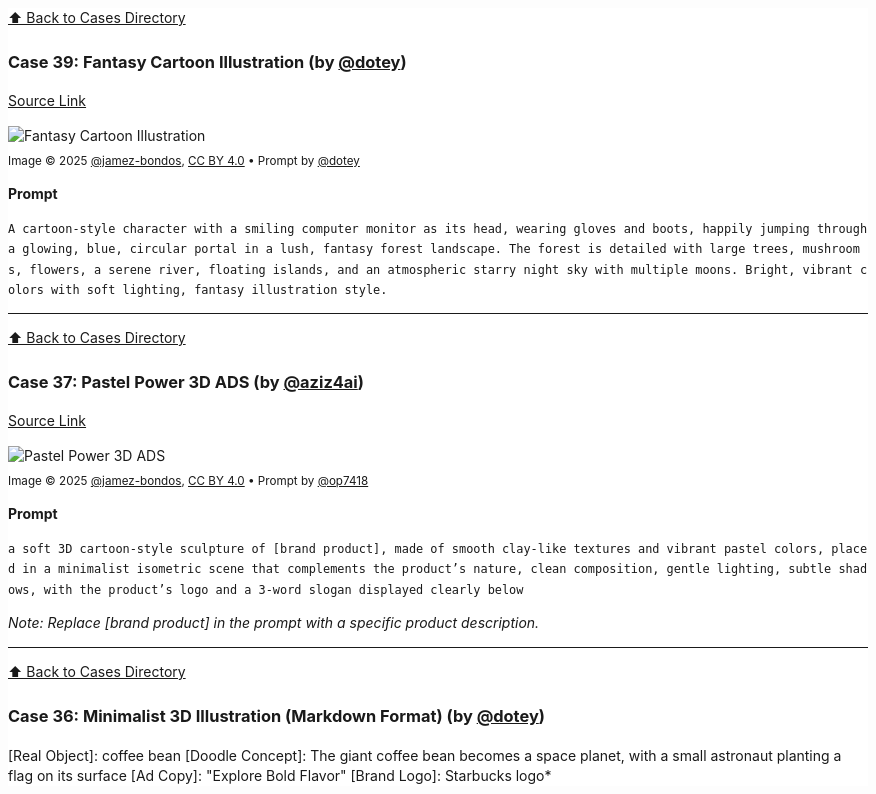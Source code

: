 [⬆️ Back to Cases Directory](#cases-toc)
<a id="cases-39"></a>
### Case 39: Fantasy Cartoon Illustration (by [@dotey](https://x.com/dotey))

[Source Link](https://x.com/dotey/status/1905103477879267823)

<img src="cases/39/example_fantasy_computer_head_portal.png" width="300" alt="Fantasy Cartoon Illustration"><br>
<sub>Image © 2025 <a href="https://github.com/jamez-bondos">@jamez-bondos</a>, <a href="https://creativecommons.org/licenses/by/4.0/">CC BY 4.0</a> • Prompt by <a href="https://x.com/dotey">@dotey</a></sub>

**Prompt**

```
A cartoon-style character with a smiling computer monitor as its head, wearing gloves and boots, happily jumping through a glowing, blue, circular portal in a lush, fantasy forest landscape. The forest is detailed with large trees, mushrooms, flowers, a serene river, floating islands, and an atmospheric starry night sky with multiple moons. Bright, vibrant colors with soft lighting, fantasy illustration style.
```




---

[⬆️ Back to Cases Directory](#cases-toc)
<a id="cases-37"></a>
### Case 37: Pastel Power 3D ADS (by [@aziz4ai](https://x.com/aziz4ai))

[Source Link](https://x.com/aziz4ai/status/1925301120252924356)

<img src="cases/37/pastel_power_3d_ads.png" width="300" alt="Pastel Power 3D ADS"><br>
<sub>Image © 2025 <a href="https://github.com/jamez-bondos">@jamez-bondos</a>, <a href="https://creativecommons.org/licenses/by/4.0/">CC BY 4.0</a> • Prompt by <a href="https://x.com/op7418">@op7418</a></sub>

**Prompt**

```
a soft 3D cartoon-style sculpture of [brand product], made of smooth clay-like textures and vibrant pastel colors, placed in a minimalist isometric scene that complements the product’s nature, clean composition, gentle lighting, subtle shadows, with the product’s logo and a 3-word slogan displayed clearly below
```

*Note: Replace [brand product] in the prompt with a specific product description.*



---

[⬆️ Back to Cases Directory](#cases-toc)
<a id="cases-36"></a>
### Case 36: Minimalist 3D Illustration (Markdown Format) (by [@dotey](https://x.com/dotey))


[Real Object]: coffee bean
[Doodle Concept]: The giant coffee bean becomes a space planet, with a small astronaut planting a flag on its surface
[Ad Copy]: "Explore Bold Flavor"
[Brand Logo]: Starbucks logo*